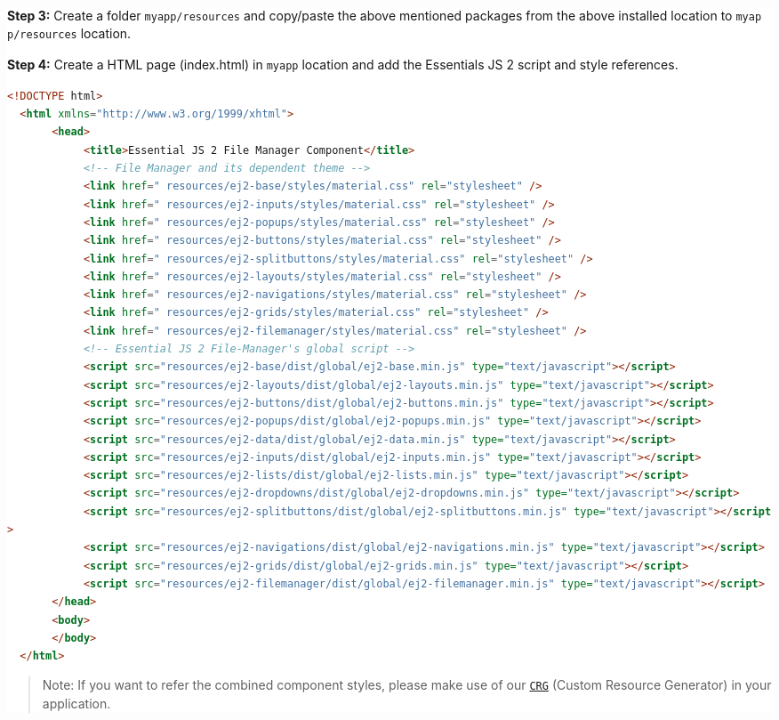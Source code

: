 **Step 3:** Create a folder `myapp/resources` and copy/paste the above mentioned packages from the above installed location to `myapp/resources` location.

**Step 4:** Create a HTML page (index.html) in `myapp` location and add the Essentials JS 2 script and style references.

```html
<!DOCTYPE html>
  <html xmlns="http://www.w3.org/1999/xhtml">
       <head>
            <title>Essential JS 2 File Manager Component</title>
            <!-- File Manager and its dependent theme -->
            <link href=" resources/ej2-base/styles/material.css" rel="stylesheet" />
            <link href=" resources/ej2-inputs/styles/material.css" rel="stylesheet" />
            <link href=" resources/ej2-popups/styles/material.css" rel="stylesheet" />
            <link href=" resources/ej2-buttons/styles/material.css" rel="stylesheet" />
            <link href=" resources/ej2-splitbuttons/styles/material.css" rel="stylesheet" />
            <link href=" resources/ej2-layouts/styles/material.css" rel="stylesheet" />
            <link href=" resources/ej2-navigations/styles/material.css" rel="stylesheet" />
            <link href=" resources/ej2-grids/styles/material.css" rel="stylesheet" />
            <link href=" resources/ej2-filemanager/styles/material.css" rel="stylesheet" />
            <!-- Essential JS 2 File-Manager's global script -->
            <script src="resources/ej2-base/dist/global/ej2-base.min.js" type="text/javascript"></script>
            <script src="resources/ej2-layouts/dist/global/ej2-layouts.min.js" type="text/javascript"></script>
            <script src="resources/ej2-buttons/dist/global/ej2-buttons.min.js" type="text/javascript"></script>
            <script src="resources/ej2-popups/dist/global/ej2-popups.min.js" type="text/javascript"></script>
            <script src="resources/ej2-data/dist/global/ej2-data.min.js" type="text/javascript"></script>
            <script src="resources/ej2-inputs/dist/global/ej2-inputs.min.js" type="text/javascript"></script>
            <script src="resources/ej2-lists/dist/global/ej2-lists.min.js" type="text/javascript"></script>
            <script src="resources/ej2-dropdowns/dist/global/ej2-dropdowns.min.js" type="text/javascript"></script>
            <script src="resources/ej2-splitbuttons/dist/global/ej2-splitbuttons.min.js" type="text/javascript"></script>
            <script src="resources/ej2-navigations/dist/global/ej2-navigations.min.js" type="text/javascript"></script>
            <script src="resources/ej2-grids/dist/global/ej2-grids.min.js" type="text/javascript"></script>
            <script src="resources/ej2-filemanager/dist/global/ej2-filemanager.min.js" type="text/javascript"></script>
       </head>
       <body>
       </body>
  </html>
```

>Note: If you want to refer the combined component styles, please make use of our [`CRG`](https://crg.syncfusion.com/) (Custom Resource Generator) in your application.

